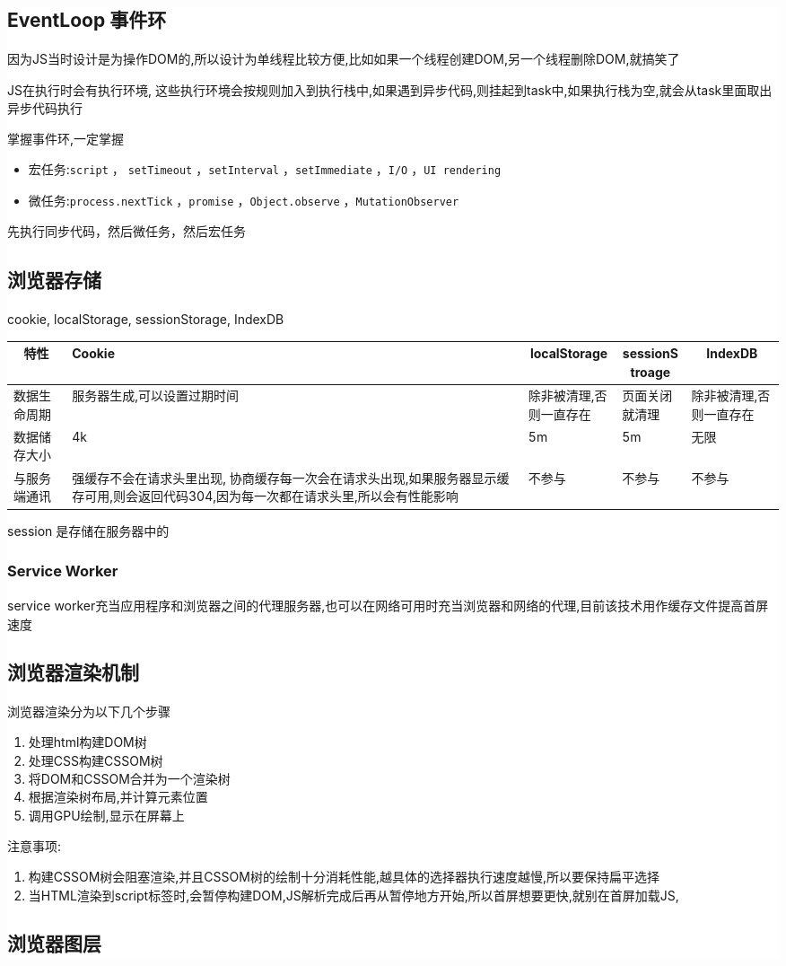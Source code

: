 

## EventLoop 事件环

因为JS当时设计是为操作DOM的,所以设计为单线程比较方便,比如如果一个线程创建DOM,另一个线程删除DOM,就搞笑了

JS在执行时会有执行环境, 这些执行环境会按规则加入到执行栈中,如果遇到异步代码,则挂起到task中,如果执行栈为空,就会从task里面取出异步代码执行



掌握事件环,一定掌握

- 宏任务:`script` ， `setTimeout` ，`setInterval` ，`setImmediate` ，`I/O` ，`UI rendering`

- 微任务:`process.nextTick` ，`promise` ，`Object.observe` ，`MutationObserver`

先执行同步代码，然后微任务，然后宏任务





## 浏览器存储

cookie, localStorage, sessionStorage, IndexDB

| 特性         | Cookie                                                       | localStorage            | sessionStroage | IndexDB                 |
| ------------ | :----------------------------------------------------------- | ----------------------- | -------------- | ----------------------- |
| 数据生命周期 | 服务器生成,可以设置过期时间                                  | 除非被清理,否则一直存在 | 页面关闭就清理 | 除非被清理,否则一直存在 |
| 数据储存大小 | 4k                                                           | 5m                      | 5m             | 无限                    |
| 与服务端通讯 | 强缓存不会在请求头里出现, 协商缓存每一次会在请求头出现,如果服务器显示缓存可用,则会返回代码304,因为每一次都在请求头里,所以会有性能影响 | 不参与                  | 不参与         | 不参与                  |

session 是存储在服务器中的



### Service Worker

service worker充当应用程序和浏览器之间的代理服务器,也可以在网络可用时充当浏览器和网络的代理,目前该技术用作缓存文件提高首屏速度


## 浏览器渲染机制

浏览器渲染分为以下几个步骤

1. 处理html构建DOM树
2. 处理CSS构建CSSOM树
3. 将DOM和CSSOM合并为一个渲染树
4. 根据渲染树布局,并计算元素位置
5. 调用GPU绘制,显示在屏幕上

注意事项:

1. 构建CSSOM树会阻塞渲染,并且CSSOM树的绘制十分消耗性能,越具体的选择器执行速度越慢,所以要保持扁平选择
2. 当HTML渲染到script标签时,会暂停构建DOM,JS解析完成后再从暂停地方开始,所以首屏想要更快,就别在首屏加载JS,



## 浏览器图层
